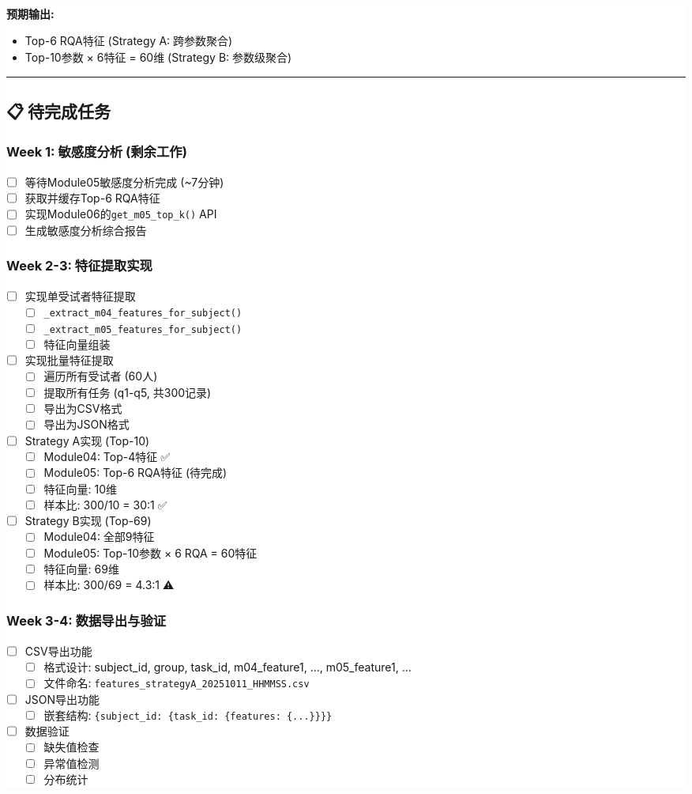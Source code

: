 **预期输出:**
- Top-6 RQA特征 (Strategy A: 跨参数聚合)
- Top-10参数 × 6特征 = 60维 (Strategy B: 参数级聚合)

---

## 📋 待完成任务

### Week 1: 敏感度分析 (剩余工作)

- [ ] 等待Module05敏感度分析完成 (~7分钟)
- [ ] 获取并缓存Top-6 RQA特征
- [ ] 实现Module06的`get_m05_top_k()` API
- [ ] 生成敏感度分析综合报告

### Week 2-3: 特征提取实现

- [ ] 实现单受试者特征提取
  - [ ] `_extract_m04_features_for_subject()`
  - [ ] `_extract_m05_features_for_subject()`
  - [ ] 特征向量组装

- [ ] 实现批量特征提取
  - [ ] 遍历所有受试者 (60人)
  - [ ] 提取所有任务 (q1-q5, 共300记录)
  - [ ] 导出为CSV格式
  - [ ] 导出为JSON格式

- [ ] Strategy A实现 (Top-10)
  - [ ] Module04: Top-4特征 ✅
  - [ ] Module05: Top-6 RQA特征 (待完成)
  - [ ] 特征向量: 10维
  - [ ] 样本比: 300/10 = 30:1 ✅

- [ ] Strategy B实现 (Top-69)
  - [ ] Module04: 全部9特征
  - [ ] Module05: Top-10参数 × 6 RQA = 60特征
  - [ ] 特征向量: 69维
  - [ ] 样本比: 300/69 = 4.3:1 ⚠️

### Week 3-4: 数据导出与验证

- [ ] CSV导出功能
  - [ ] 格式设计: subject_id, group, task_id, m04_feature1, ..., m05_feature1, ...
  - [ ] 文件命名: `features_strategyA_20251011_HHMMSS.csv`

- [ ] JSON导出功能
  - [ ] 嵌套结构: `{subject_id: {task_id: {features: {...}}}}`

- [ ] 数据验证
  - [ ] 缺失值检查
  - [ ] 异常值检测
  - [ ] 分布统计
